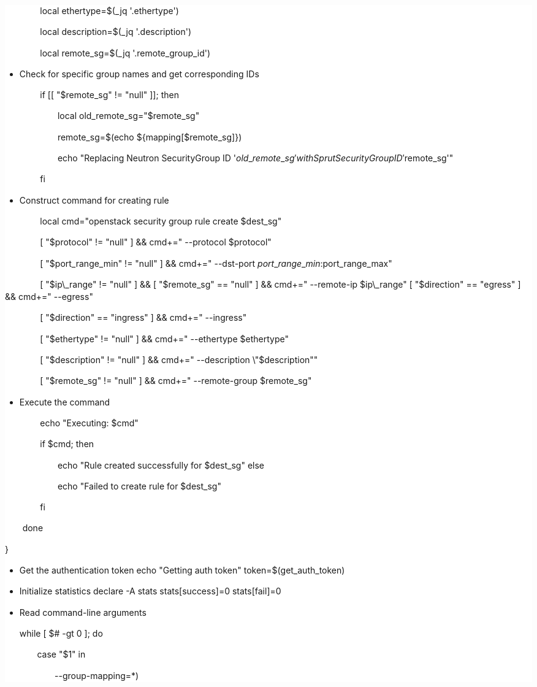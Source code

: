 `        `local ethertype=$(\_jq '.ethertype')

`        `local description=$(\_jq '.description')

`        `local remote\_sg=$(\_jq '.remote\_group\_id')

- Check for specific group names and get corresponding IDs

`        `if [[ "$remote\_sg" != "null" ]]; then

`            `local old\_remote\_sg="$remote\_sg"

`            `remote\_sg=$(echo ${mapping[$remote\_sg]})

`            `echo "Replacing Neutron SecurityGroup ID '$old\_remote\_sg' with Sprut SecurityGroup ID '$remote\_sg'"

`        `fi

- Construct command for creating rule

`        `local cmd="openstack security group rule create $dest\_sg"

`        `[ "$protocol" != "null" ] && cmd+=" --protocol $protocol"

`        `[ "$port\_range\_min" != "null" ] && cmd+=" --dst-port $port\_range\_min:$port\_range\_max"

`        `[ "$ip\_range" != "null" ] && [ "$remote\_sg" == "null" ] && cmd+=" --remote-ip $ip\_range"         [ "$direction" == "egress" ] && cmd+=" --egress"

`        `[ "$direction" == "ingress" ] && cmd+=" --ingress"

`        `[ "$ethertype" != "null" ] && cmd+=" --ethertype $ethertype"

`        `[ "$description" != "null" ] && cmd+=" --description \"$description\""

`        `[ "$remote\_sg" != "null" ] && cmd+=" --remote-group $remote\_sg"

- Execute the command

`        `echo "Executing: $cmd"

`        `if $cmd; then

`            `echo "Rule created successfully for $dest\_sg"         else

`            `echo "Failed to create rule for $dest\_sg"

`        `fi

`    `done

}

- Get the authentication token echo "Getting auth token" token=$(get\_auth\_token)
- Initialize statistics declare -A stats stats[success]=0 stats[fail]=0
- Read command-line arguments

  while [ $# -gt 0 ]; do

  `    `case "$1" in

  `        `--group-mapping=\*)


[ref1]: Aspose.Words.ab5b0b3d-65d0-4b47-9be1-07d1d46ec625.003.png
[ref2]: Aspose.Words.ab5b0b3d-65d0-4b47-9be1-07d1d46ec625.017.png